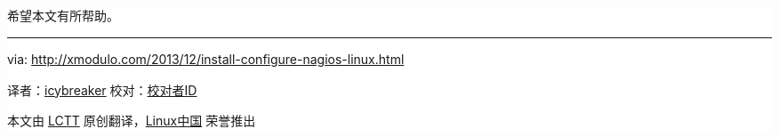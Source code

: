 希望本文有所帮助。

--------------------------------------------------------------------------------

via: http://xmodulo.com/2013/12/install-configure-nagios-linux.html

译者：[icybreaker](https://github.com/icybreaker) 校对：[校对者ID](https://github.com/校对者ID)

本文由 [LCTT](https://github.com/LCTT/TranslateProject) 原创翻译，[Linux中国](http://linux.cn/) 荣誉推出

[1]:http://www.nagios.org/
[2]:http://www.centreon.com/
[3]:http://www.fullyautomatednagios.org/
[4]:http://www.op5.com/
[5]:http://www.flickr.com/photos/xmodulo/11198373625/
[6]:http://www.flickr.com/photos/xmodulo/11198394746/
[7]:http://www.flickr.com/photos/xmodulo/11198378964/
[8]:http://xmodulo.com/2013/01/how-to-set-up-rpmforge-repoforge-repository-on-centos.html
[9]:http://www.flickr.com/photos/xmodulo/11198394806/
